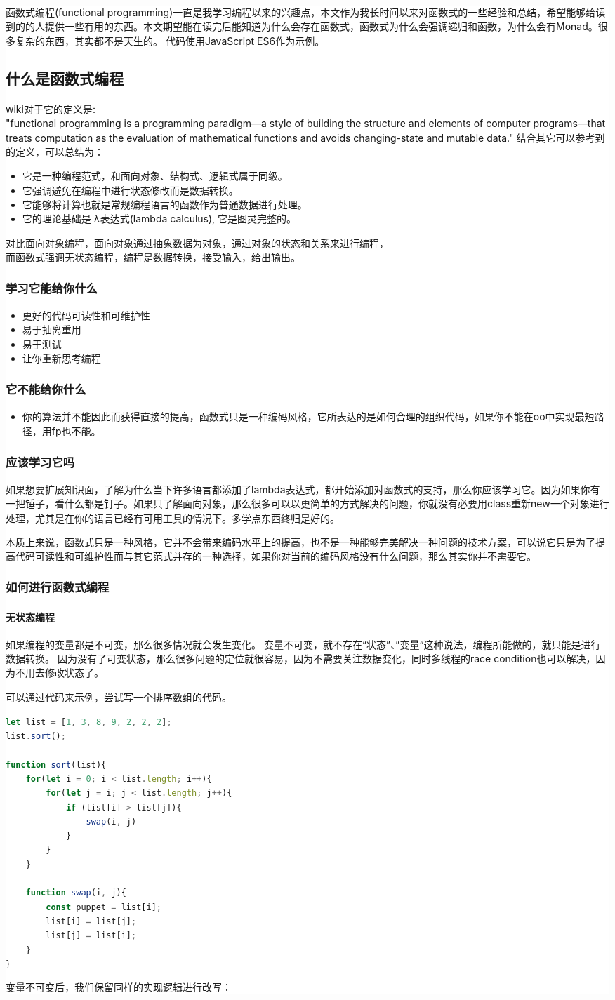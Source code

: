 函数式编程(functional programming)一直是我学习编程以来的兴趣点，本文作为我长时间以来对函数式的一些经验和总结，希望能够给读到的的人提供一些有用的东西。本文期望能在读完后能知道为什么会存在函数式，函数式为什么会强调递归和函数，为什么会有Monad。很多复杂的东西，其实都不是天生的。
代码使用JavaScript ES6作为示例。


## 什么是函数式编程
wiki对于它的定义是:   
"functional programming is a programming paradigm—a style of building the structure and elements of computer programs—that treats computation as the evaluation of mathematical functions and avoids changing-state and mutable data."
结合其它可以参考到的定义，可以总结为：  
- 它是一种编程范式，和面向对象、结构式、逻辑式属于同级。
- 它强调避免在编程中进行状态修改而是数据转换。
- 它能够将计算也就是常规编程语言的函数作为普通数据进行处理。
- 它的理论基础是 λ表达式(lambda calculus), 它是图灵完整的。

对比面向对象编程，面向对象通过抽象数据为对象，通过对象的状态和关系来进行编程，  
而函数式强调无状态编程，编程是数据转换，接受输入，给出输出。  

### 学习它能给你什么  
- 更好的代码可读性和可维护性
- 易于抽离重用
- 易于测试
- 让你重新思考编程

### 它不能给你什么  
- 你的算法并不能因此而获得直接的提高，函数式只是一种编码风格，它所表达的是如何合理的组织代码，如果你不能在oo中实现最短路径，用fp也不能。

### 应该学习它吗

如果想要扩展知识面，了解为什么当下许多语言都添加了lambda表达式，都开始添加对函数式的支持，那么你应该学习它。因为如果你有一把锤子，看什么都是钉子。如果只了解面向对象，那么很多可以以更简单的方式解决的问题，你就没有必要用class重新new一个对象进行处理，尤其是在你的语言已经有可用工具的情况下。多学点东西终归是好的。

本质上来说，函数式只是一种风格，它并不会带来编码水平上的提高，也不是一种能够完美解决一种问题的技术方案，可以说它只是为了提高代码可读性和可维护性而与其它范式并存的一种选择，如果你对当前的编码风格没有什么问题，那么其实你并不需要它。

### 如何进行函数式编程
#### 无状态编程
如果编程的变量都是不可变，那么很多情况就会发生变化。
变量不可变，就不存在“状态”、”变量“这种说法，编程所能做的，就只能是进行数据转换。
因为没有了可变状态，那么很多问题的定位就很容易，因为不需要关注数据变化，同时多线程的race condition也可以解决，因为不用去修改状态了。

可以通过代码来示例，尝试写一个排序数组的代码。
```javascript
let list = [1, 3, 8, 9, 2, 2, 2];
list.sort();

function sort(list){
    for(let i = 0; i < list.length; i++){
        for(let j = i; j < list.length; j++){
            if (list[i] > list[j]){
                swap(i, j)
            }
        }
    }

    function swap(i, j){
        const puppet = list[i];
        list[i] = list[j];
        list[j] = list[i];
    }
}
```
变量不可变后，我们保留同样的实现逻辑进行改写：
